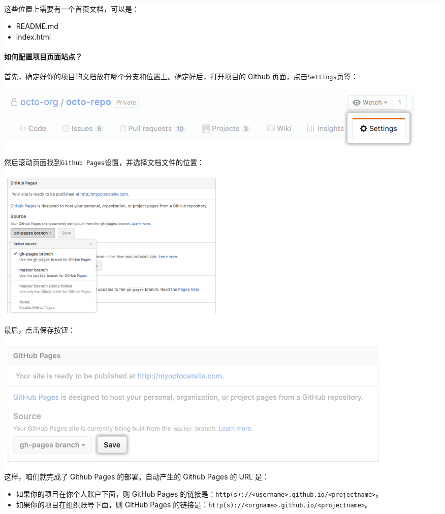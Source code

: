 这些位置上需要有一个首页文档，可以是：

- README.md
- index.html

#### 如何配置项目页面站点？

首先，确定好你的项目的文档放在哪个分支和位置上。确定好后，打开项目的 Github 页面，点击`Settings`页签：

![](assets/images/repo-actions-settings.png)

然后滚动页面找到`Github Pages`设置，并选择文档文件的位置：

![](assets/images/select-gh-pages-or-master-as-source.png)

最后，点击保存按钮：

![](assets/images/click-save-next-to-source-selection.png)

这样，咱们就完成了 Github Pages 的部署。自动产生的 Github Pages 的 URL 是：

- 如果你的项目在你个人账户下面，则 GitHub Pages 的链接是：`http(s)://<username>.github.io/<projectname>`。
- 如果你的项目在组织账号下面，则 GitHub Pages 的链接是：`http(s)://<orgname>.github.io/<projectname>`。
